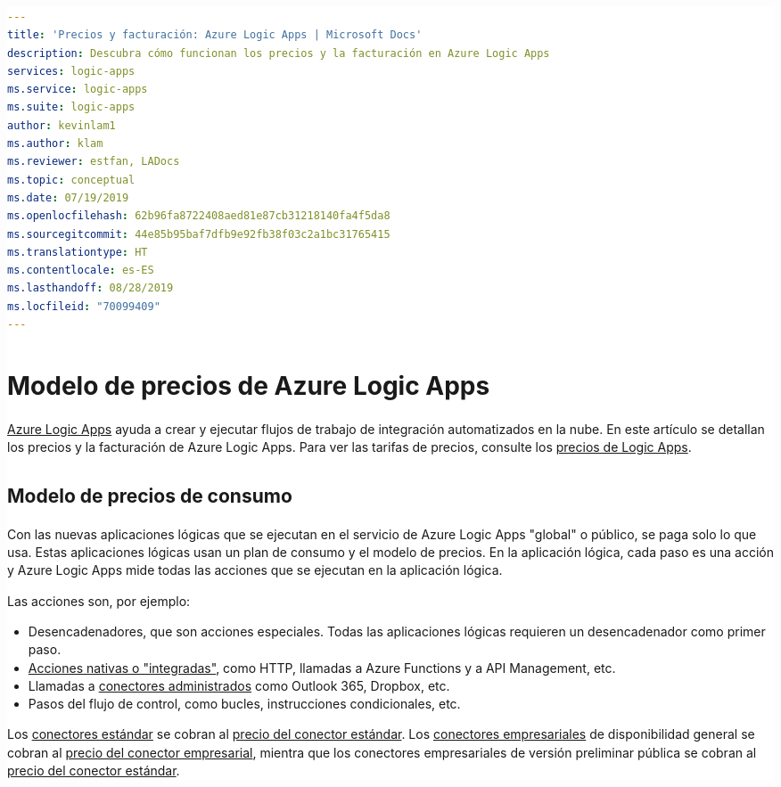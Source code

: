```yaml
---
title: 'Precios y facturación: Azure Logic Apps | Microsoft Docs'
description: Descubra cómo funcionan los precios y la facturación en Azure Logic Apps
services: logic-apps
ms.service: logic-apps
ms.suite: logic-apps
author: kevinlam1
ms.author: klam
ms.reviewer: estfan, LADocs
ms.topic: conceptual
ms.date: 07/19/2019
ms.openlocfilehash: 62b96fa8722408aed81e87cb31218140fa4f5da8
ms.sourcegitcommit: 44e85b95baf7dfb9e92fb38f03c2a1bc31765415
ms.translationtype: HT
ms.contentlocale: es-ES
ms.lasthandoff: 08/28/2019
ms.locfileid: "70099409"
---
```

# <a name="pricing-model-for-azure-logic-apps"></a>Modelo de precios de Azure Logic Apps

[Azure Logic Apps](../logic-apps/logic-apps-overview.md) ayuda a crear y ejecutar flujos de trabajo de integración automatizados en la nube. En este artículo se detallan los precios y la facturación de Azure Logic Apps. Para ver las tarifas de precios, consulte los [precios de Logic Apps](https://azure.microsoft.com/pricing/details/logic-apps).

<a name="consumption-pricing"></a>

## <a name="consumption-pricing-model"></a>Modelo de precios de consumo

Con las nuevas aplicaciones lógicas que se ejecutan en el servicio de Azure Logic Apps "global" o público, se paga solo lo que usa. Estas aplicaciones lógicas usan un plan de consumo y el modelo de precios. En la aplicación lógica, cada paso es una acción y Azure Logic Apps mide todas las acciones que se ejecutan en la aplicación lógica.

Las acciones son, por ejemplo:

* Desencadenadores, que son acciones especiales. Todas las aplicaciones lógicas requieren un desencadenador como primer paso.
* [Acciones nativas o "integradas"](../connectors/apis-list.md#built-in), como HTTP, llamadas a Azure Functions y a API Management, etc.
* Llamadas a [conectores administrados](../connectors/apis-list.md##managed-connectors) como Outlook 365, Dropbox, etc.
* Pasos del flujo de control, como bucles, instrucciones condicionales, etc.

Los [conectores estándar](../connectors/apis-list.md#managed-connectors) se cobran al [precio del conector estándar](https://azure.microsoft.com/pricing/details/logic-apps). Los [conectores empresariales](../connectors/apis-list.md#managed-connectors) de disponibilidad general se cobran al [precio del conector empresarial](https://azure.microsoft.com/pricing/details/logic-apps), mientra que los conectores empresariales de versión preliminar pública se cobran al [precio del conector estándar](https://azure.microsoft.com/pricing/details/logic-apps).
